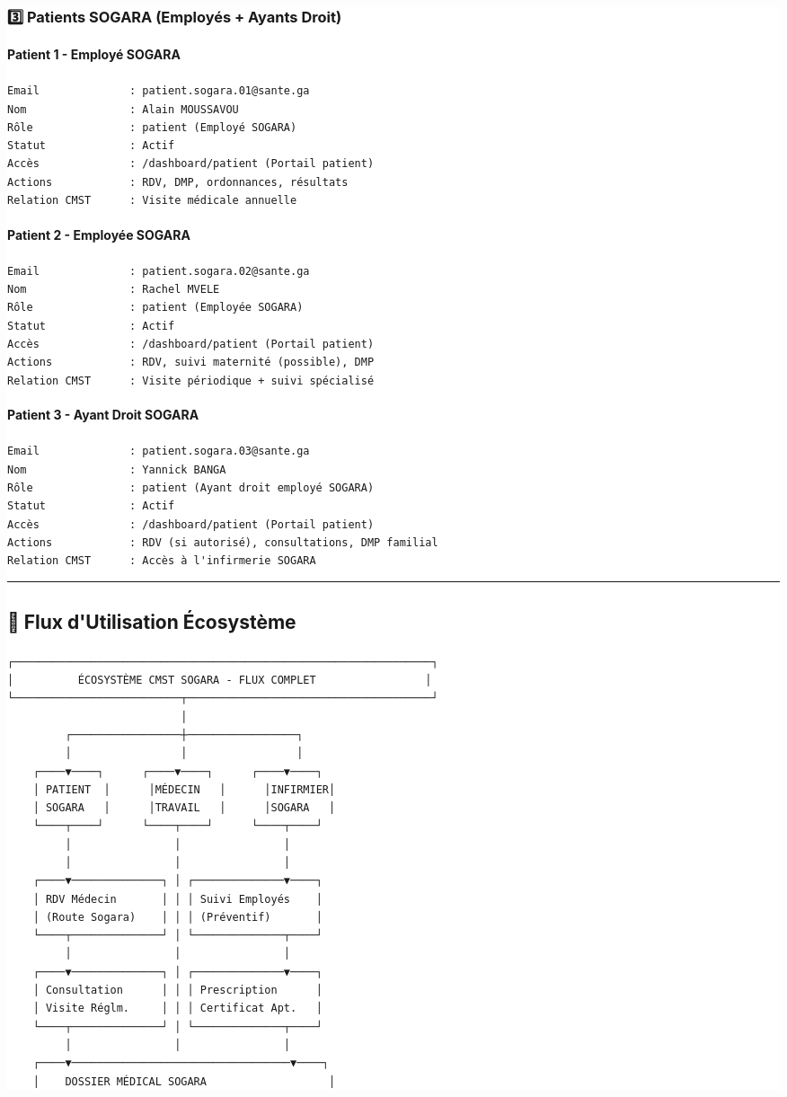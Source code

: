 ### 3️⃣ Patients SOGARA (Employés + Ayants Droit)

#### Patient 1 - Employé SOGARA
```
Email              : patient.sogara.01@sante.ga
Nom                : Alain MOUSSAVOU
Rôle               : patient (Employé SOGARA)
Statut             : Actif
Accès              : /dashboard/patient (Portail patient)
Actions            : RDV, DMP, ordonnances, résultats
Relation CMST      : Visite médicale annuelle
```

#### Patient 2 - Employée SOGARA
```
Email              : patient.sogara.02@sante.ga
Nom                : Rachel MVELE
Rôle               : patient (Employée SOGARA)
Statut             : Actif
Accès              : /dashboard/patient (Portail patient)
Actions            : RDV, suivi maternité (possible), DMP
Relation CMST      : Visite périodique + suivi spécialisé
```

#### Patient 3 - Ayant Droit SOGARA
```
Email              : patient.sogara.03@sante.ga
Nom                : Yannick BANGA
Rôle               : patient (Ayant droit employé SOGARA)
Statut             : Actif
Accès              : /dashboard/patient (Portail patient)
Actions            : RDV (si autorisé), consultations, DMP familial
Relation CMST      : Accès à l'infirmerie SOGARA
```

---

## 🔄 Flux d'Utilisation Écosystème

```
┌─────────────────────────────────────────────────────────────────┐
│          ÉCOSYSTÈME CMST SOGARA - FLUX COMPLET                 │
└──────────────────────────┬──────────────────────────────────────┘
                           │
         ┌─────────────────┼─────────────────┐
         │                 │                 │
    ┌────▼────┐      ┌────▼────┐      ┌────▼────┐
    │ PATIENT  │      │MÉDECIN   │      │INFIRMIER│
    │ SOGARA   │      │TRAVAIL   │      │SOGARA   │
    └────┬────┘      └────┬────┘      └────┬────┘
         │                │                │
         │                │                │
    ┌────▼──────────────┐ │ ┌──────────────▼────┐
    │ RDV Médecin       │ │ │ Suivi Employés    │
    │ (Route Sogara)    │ │ │ (Préventif)       │
    └────┬──────────────┘ │ └──────────────┬────┘
         │                │                │
    ┌────▼──────────────┐ │ ┌──────────────▼────┐
    │ Consultation      │ │ │ Prescription      │
    │ Visite Réglm.     │ │ │ Certificat Apt.   │
    └────┬──────────────┘ │ └──────────────┬────┘
         │                │                │
    ┌────▼──────────────────────────────────▼────┐
    │    DOSSIER MÉDICAL SOGARA                   │
```